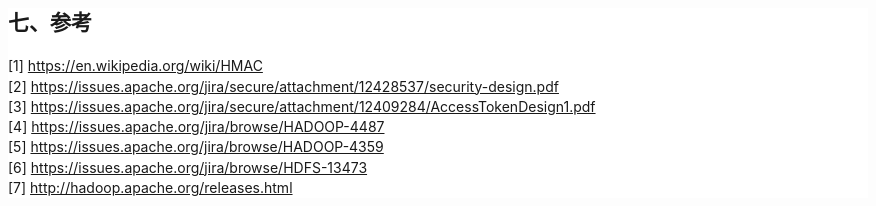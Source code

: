
## 七、参考
[1] https://en.wikipedia.org/wiki/HMAC  
[2] https://issues.apache.org/jira/secure/attachment/12428537/security-design.pdf  
[3] https://issues.apache.org/jira/secure/attachment/12409284/AccessTokenDesign1.pdf  
[4] https://issues.apache.org/jira/browse/HADOOP-4487  
[5] https://issues.apache.org/jira/browse/HADOOP-4359  
[6] https://issues.apache.org/jira/browse/HDFS-13473  
[7] http://hadoop.apache.org/releases.html  